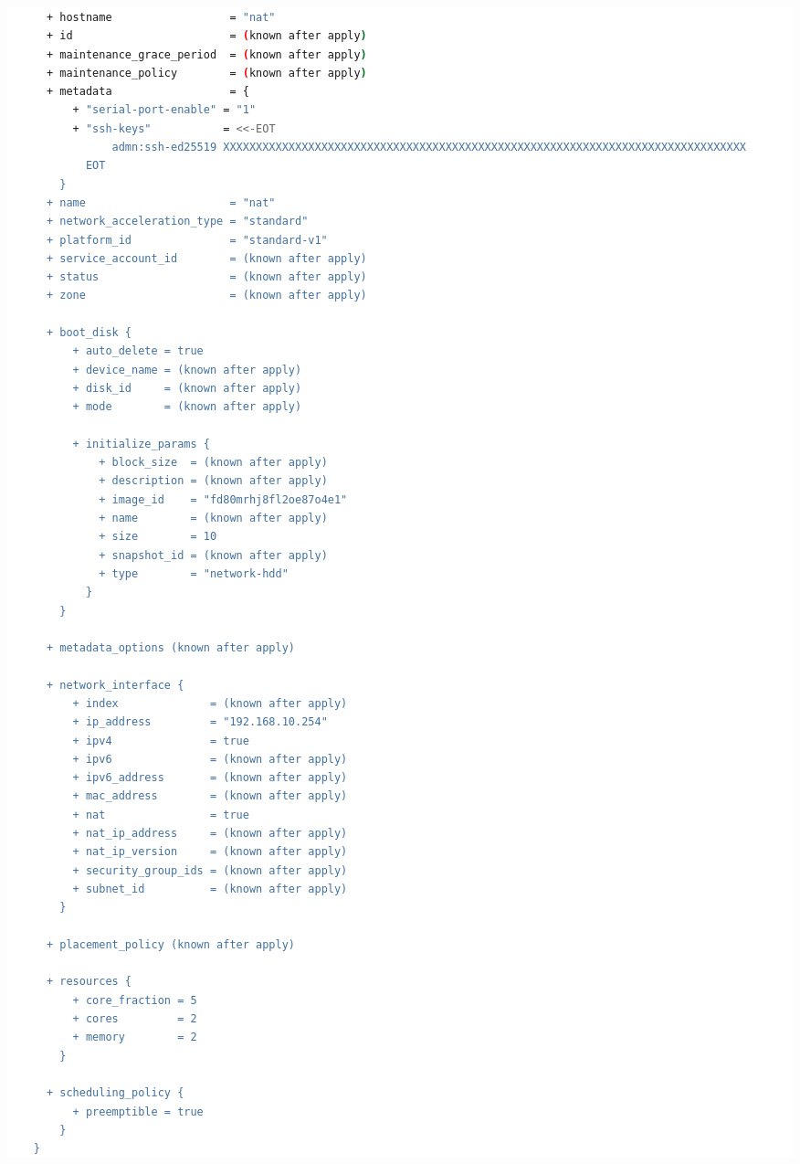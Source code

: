 ```bash
      + hostname                  = "nat"
      + id                        = (known after apply)
      + maintenance_grace_period  = (known after apply)
      + maintenance_policy        = (known after apply)
      + metadata                  = {
          + "serial-port-enable" = "1"
          + "ssh-keys"           = <<-EOT
                admn:ssh-ed25519 XXXXXXXXXXXXXXXXXXXXXXXXXXXXXXXXXXXXXXXXXXXXXXXXXXXXXXXXXXXXXXXXXXXXXXXXXXXXXXXX
            EOT
        }
      + name                      = "nat"
      + network_acceleration_type = "standard"
      + platform_id               = "standard-v1"
      + service_account_id        = (known after apply)
      + status                    = (known after apply)
      + zone                      = (known after apply)

      + boot_disk {
          + auto_delete = true
          + device_name = (known after apply)
          + disk_id     = (known after apply)
          + mode        = (known after apply)

          + initialize_params {
              + block_size  = (known after apply)
              + description = (known after apply)
              + image_id    = "fd80mrhj8fl2oe87o4e1"
              + name        = (known after apply)
              + size        = 10
              + snapshot_id = (known after apply)
              + type        = "network-hdd"
            }
        }

      + metadata_options (known after apply)

      + network_interface {
          + index              = (known after apply)
          + ip_address         = "192.168.10.254"
          + ipv4               = true
          + ipv6               = (known after apply)
          + ipv6_address       = (known after apply)
          + mac_address        = (known after apply)
          + nat                = true
          + nat_ip_address     = (known after apply)
          + nat_ip_version     = (known after apply)
          + security_group_ids = (known after apply)
          + subnet_id          = (known after apply)
        }

      + placement_policy (known after apply)

      + resources {
          + core_fraction = 5
          + cores         = 2
          + memory        = 2
        }

      + scheduling_policy {
          + preemptible = true
        }
    }
```
